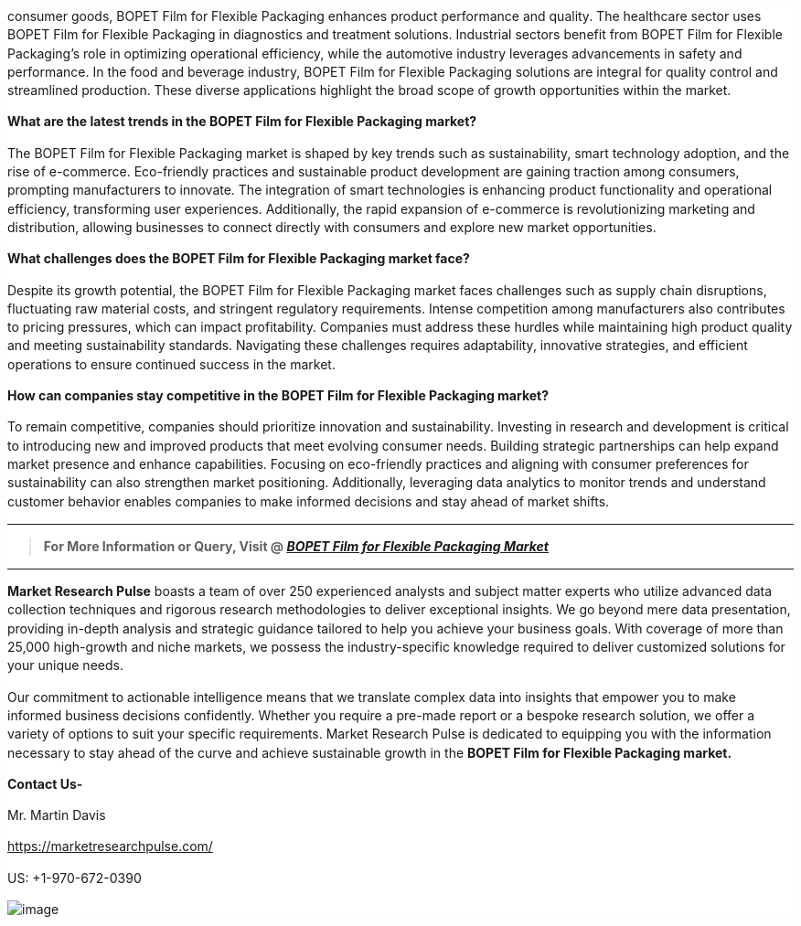 consumer goods, BOPET Film for Flexible Packaging enhances product performance and quality. The healthcare sector uses BOPET Film for Flexible Packaging in diagnostics and treatment solutions. Industrial sectors benefit from BOPET Film for Flexible Packaging&rsquo;s role in optimizing operational efficiency, while the automotive industry leverages advancements in safety and performance. In the food and beverage industry, BOPET Film for Flexible Packaging solutions are integral for quality control and streamlined production. These diverse applications highlight the broad scope of growth opportunities within the market.</p><p><strong>What are the latest trends in the BOPET Film for Flexible Packaging market?</strong></p><p>The BOPET Film for Flexible Packaging market is shaped by key trends such as sustainability, smart technology adoption, and the rise of e-commerce. Eco-friendly practices and sustainable product development are gaining traction among consumers, prompting manufacturers to innovate. The integration of smart technologies is enhancing product functionality and operational efficiency, transforming user experiences. Additionally, the rapid expansion of e-commerce is revolutionizing marketing and distribution, allowing businesses to connect directly with consumers and explore new market opportunities.</p><p><strong>What challenges does the BOPET Film for Flexible Packaging market face?</strong></p><p>Despite its growth potential, the BOPET Film for Flexible Packaging market faces challenges such as supply chain disruptions, fluctuating raw material costs, and stringent regulatory requirements. Intense competition among manufacturers also contributes to pricing pressures, which can impact profitability. Companies must address these hurdles while maintaining high product quality and meeting sustainability standards. Navigating these challenges requires adaptability, innovative strategies, and efficient operations to ensure continued success in the market.</p><p><strong>How can companies stay competitive in the BOPET Film for Flexible Packaging market?</strong></p><p>To remain competitive, companies should prioritize innovation and sustainability. Investing in research and development is critical to introducing new and improved products that meet evolving consumer needs. Building strategic partnerships can help expand market presence and enhance capabilities. Focusing on eco-friendly practices and aligning with consumer preferences for sustainability can also strengthen market positioning. Additionally, leveraging data analytics to monitor trends and understand customer behavior enables companies to make informed decisions and stay ahead of market shifts.</p><hr /><blockquote><p><strong>For More Information or Query, Visit @&nbsp;<em><a href="https://marketresearchpulse.com/report/96862/bopet-film-for-flexible-packaging-market?utm_source=Linkedin&utm_medium=030">BOPET Film for Flexible Packaging Market</a></em></strong></p></blockquote><hr /><p><strong>Market Research Pulse</strong> boasts a team of over 250 experienced analysts and subject matter experts who utilize advanced data collection techniques and rigorous research methodologies to deliver exceptional insights. We go beyond mere data presentation, providing in-depth analysis and strategic guidance tailored to help you achieve your business goals. With coverage of more than 25,000 high-growth and niche markets, we possess the industry-specific knowledge required to deliver customized solutions for your unique needs.</p><p>Our commitment to actionable intelligence means that we translate complex data into insights that empower you to make informed business decisions confidently. Whether you require a pre-made report or a bespoke research solution, we offer a variety of options to suit your specific requirements. Market Research Pulse is dedicated to equipping you with the information necessary to stay ahead of the curve and achieve sustainable growth in the <strong>BOPET Film for Flexible Packaging market.</strong></p><p><strong>Contact Us-</strong></p><p>Mr. Martin Davis</p><p>https://marketresearchpulse.com/</p><p>US: +1-970-672-0390</p>
![image](https://github.com/user-attachments/assets/f61c93b1-6287-402a-9a73-88706bfa8e08)
